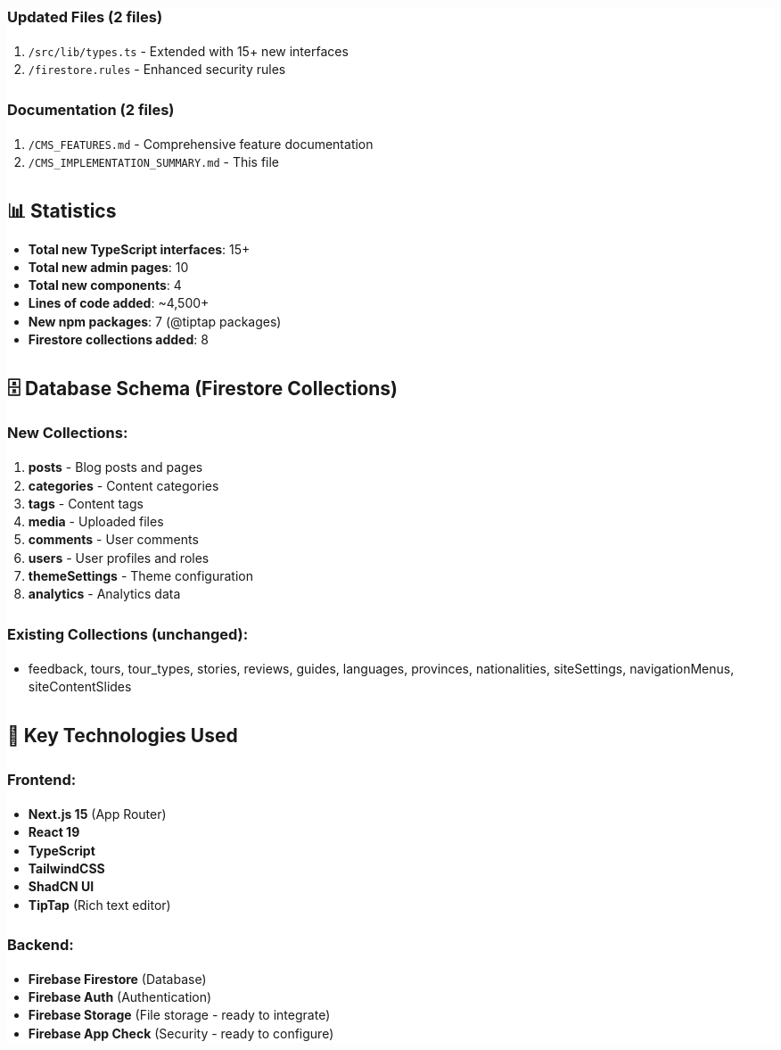 ### Updated Files (2 files)
1. `/src/lib/types.ts` - Extended with 15+ new interfaces
2. `/firestore.rules` - Enhanced security rules

### Documentation (2 files)
1. `/CMS_FEATURES.md` - Comprehensive feature documentation
2. `/CMS_IMPLEMENTATION_SUMMARY.md` - This file

## 📊 Statistics

- **Total new TypeScript interfaces**: 15+
- **Total new admin pages**: 10
- **Total new components**: 4
- **Lines of code added**: ~4,500+
- **New npm packages**: 7 (@tiptap packages)
- **Firestore collections added**: 8

## 🗄️ Database Schema (Firestore Collections)

### New Collections:
1. **posts** - Blog posts and pages
2. **categories** - Content categories
3. **tags** - Content tags
4. **media** - Uploaded files
5. **comments** - User comments
6. **users** - User profiles and roles
7. **themeSettings** - Theme configuration
8. **analytics** - Analytics data

### Existing Collections (unchanged):
- feedback, tours, tour_types, stories, reviews, guides, languages, provinces, nationalities, siteSettings, navigationMenus, siteContentSlides

## 🎨 Key Technologies Used

### Frontend:
- **Next.js 15** (App Router)
- **React 19**
- **TypeScript**
- **TailwindCSS**
- **ShadCN UI**
- **TipTap** (Rich text editor)

### Backend:
- **Firebase Firestore** (Database)
- **Firebase Auth** (Authentication)
- **Firebase Storage** (File storage - ready to integrate)
- **Firebase App Check** (Security - ready to configure)

